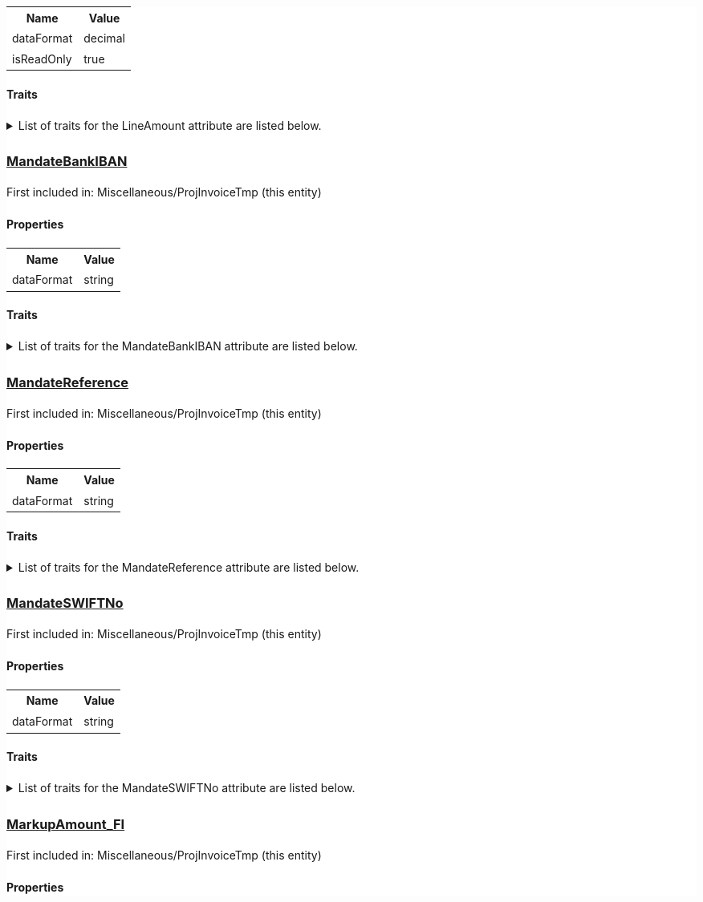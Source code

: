 <table><tr><th>Name</th><th>Value</th></tr><tr><td>dataFormat</td><td>decimal</td></tr><tr><td>isReadOnly</td><td>true</td></tr></table>

#### Traits

<details><summary>List of traits for the LineAmount attribute are listed below.</summary></details>

### <a href=#MandateBankIBAN name="MandateBankIBAN">MandateBankIBAN</a>

First included in: Miscellaneous/ProjInvoiceTmp (this entity)  

#### Properties

<table><tr><th>Name</th><th>Value</th></tr><tr><td>dataFormat</td><td>string</td></tr></table>

#### Traits

<details><summary>List of traits for the MandateBankIBAN attribute are listed below.</summary></details>

### <a href=#MandateReference name="MandateReference">MandateReference</a>

First included in: Miscellaneous/ProjInvoiceTmp (this entity)  

#### Properties

<table><tr><th>Name</th><th>Value</th></tr><tr><td>dataFormat</td><td>string</td></tr></table>

#### Traits

<details><summary>List of traits for the MandateReference attribute are listed below.</summary></details>

### <a href=#MandateSWIFTNo name="MandateSWIFTNo">MandateSWIFTNo</a>

First included in: Miscellaneous/ProjInvoiceTmp (this entity)  

#### Properties

<table><tr><th>Name</th><th>Value</th></tr><tr><td>dataFormat</td><td>string</td></tr></table>

#### Traits

<details><summary>List of traits for the MandateSWIFTNo attribute are listed below.</summary></details>

### <a href=#MarkupAmount_FI name="MarkupAmount_FI">MarkupAmount_FI</a>

First included in: Miscellaneous/ProjInvoiceTmp (this entity)  

#### Properties
